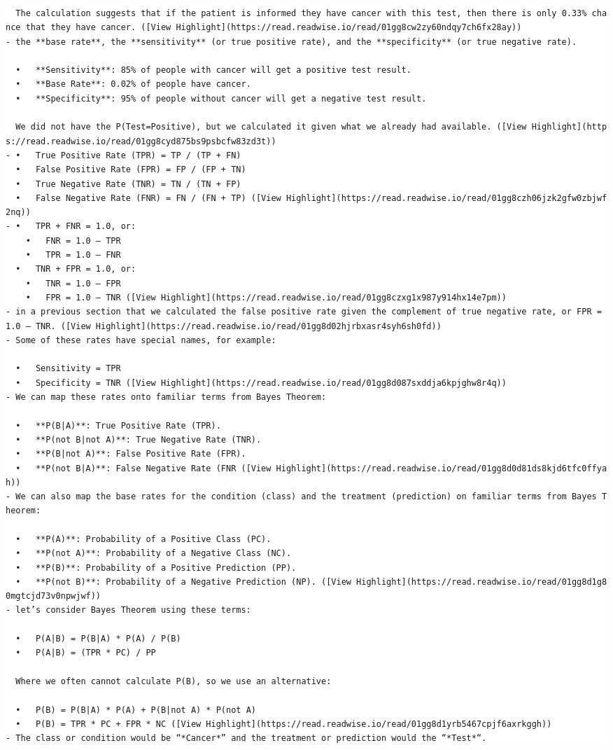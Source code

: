 	  The calculation suggests that if the patient is informed they have cancer with this test, then there is only 0.33% chance that they have cancer. ([View Highlight](https://read.readwise.io/read/01gg8cw2zy60ndqy7ch6fx28ay))
	- the **base rate**, the **sensitivity** (or true positive rate), and the **specificity** (or true negative rate).
	  
	  •   **Sensitivity**: 85% of people with cancer will get a positive test result.
	  •   **Base Rate**: 0.02% of people have cancer.
	  •   **Specificity**: 95% of people without cancer will get a negative test result.
	  
	  We did not have the P(Test=Positive), but we calculated it given what we already had available. ([View Highlight](https://read.readwise.io/read/01gg8cyd875bs9psbcfw83zd3t))
	- •   True Positive Rate (TPR) = TP / (TP + FN)
	  •   False Positive Rate (FPR) = FP / (FP + TN)
	  •   True Negative Rate (TNR) = TN / (TN + FP)
	  •   False Negative Rate (FNR) = FN / (FN + TP) ([View Highlight](https://read.readwise.io/read/01gg8czh06jzk2gfw0zbjwf2nq))
	- •   TPR + FNR = 1.0, or:
	    •   FNR = 1.0 – TPR
	    •   TPR = 1.0 – FNR
	  •   TNR + FPR = 1.0, or:
	    •   TNR = 1.0 – FPR
	    •   FPR = 1.0 – TNR ([View Highlight](https://read.readwise.io/read/01gg8czxg1x987y914hx14e7pm))
	- in a previous section that we calculated the false positive rate given the complement of true negative rate, or FPR = 1.0 – TNR. ([View Highlight](https://read.readwise.io/read/01gg8d02hjrbxasr4syh6sh0fd))
	- Some of these rates have special names, for example:
	  
	  •   Sensitivity = TPR
	  •   Specificity = TNR ([View Highlight](https://read.readwise.io/read/01gg8d087sxddja6kpjghw8r4q))
	- We can map these rates onto familiar terms from Bayes Theorem:
	  
	  •   **P(B|A)**: True Positive Rate (TPR).
	  •   **P(not B|not A)**: True Negative Rate (TNR).
	  •   **P(B|not A)**: False Positive Rate (FPR).
	  •   **P(not B|A)**: False Negative Rate (FNR ([View Highlight](https://read.readwise.io/read/01gg8d0d81ds8kjd6tfc0ffyah))
	- We can also map the base rates for the condition (class) and the treatment (prediction) on familiar terms from Bayes Theorem:
	  
	  •   **P(A)**: Probability of a Positive Class (PC).
	  •   **P(not A)**: Probability of a Negative Class (NC).
	  •   **P(B)**: Probability of a Positive Prediction (PP).
	  •   **P(not B)**: Probability of a Negative Prediction (NP). ([View Highlight](https://read.readwise.io/read/01gg8d1g80mgtcjd73v0npwjwf))
	- let’s consider Bayes Theorem using these terms:
	  
	  •   P(A|B) = P(B|A) * P(A) / P(B)
	  •   P(A|B) = (TPR * PC) / PP
	  
	  Where we often cannot calculate P(B), so we use an alternative:
	  
	  •   P(B) = P(B|A) * P(A) + P(B|not A) * P(not A)
	  •   P(B) = TPR * PC + FPR * NC ([View Highlight](https://read.readwise.io/read/01gg8d1yrb5467cpjf6axrkggh))
	- The class or condition would be “*Cancer*” and the treatment or prediction would the “*Test*“.
	  